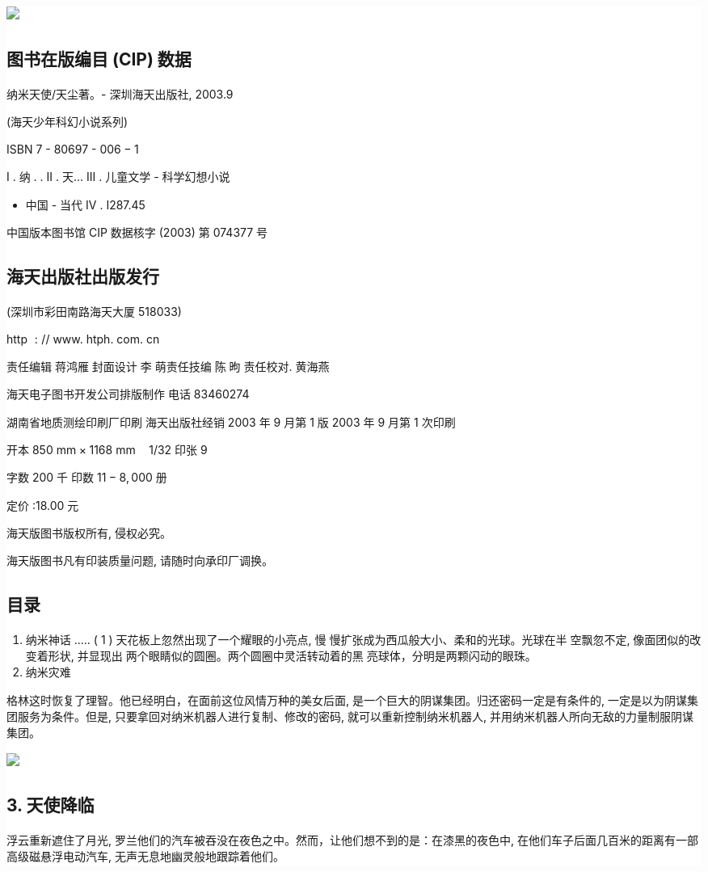 ![](https://cdn.mathpix.com/cropped/2024_04_29_622f5f3cb1eded375775g-001.jpg?height=292&width=1092&top_left_y=712&top_left_x=211)

## 图书在版编目 (CIP) 数据

纳米天使/天尘著。- 深圳海天出版社, 2003.9

(海天少年科幻小说系列)

ISBN 7 - 80697 - $006-1$

I . 纳 . . II . 天... III . 儿童文学 - 科学幻想小说

- 中国 - 当代 IV . I287.45

中国版本图书馆 CIP 数据核字 (2003) 第 074377 号

## 海天出版社出版发行

(深圳市彩田南路海天大厦 518033)

http $: / /$ www. htph. com. cn

责任编辑 蒋鸿雁 封面设计 李 萌责任技编 陈 昫 责任校对. 黄海燕

海天电子图书开发公司排版制作 电话 83460274

湖南省地质测绘印刷厂印刷 海天出版社经销 2003 年 9 月第 1 版 2003 年 9 月第 1 次印刷

开本 $850 \mathrm{~mm} \times 1168 \mathrm{~mm} \quad 1 / 32$ 印张 9

字数 200 千 印数 $11-8,000$ 册

定价 :18.00 元

海天版图书版权所有, 侵权必究。

海天版图书凡有印装质量问题, 请随时向承印厂调换。

## 目录

1. 纳米神话 ..... ( 1 )
天花板上忽然出现了一个耀眼的小亮点, 慢
慢扩张成为西瓜般大小、柔和的光球。光球在半
空飘忽不定, 像面团似的改变着形状, 并显现出
两个眼睛似的圆圈。两个圆圈中灵活转动着的黑
亮球体，分明是两颗闪动的眼珠。
2. 纳米灾难

格林这时恢复了理智。他已经明白，在面前这位风情万种的美女后面, 是一个巨大的阴谋集团。归还密码一定是有条件的, 一定是以为阴谋集团服务为条件。但是, 只要拿回对纳米机器人进行复制、修改的密码, 就可以重新控制纳米机器人, 并用纳米机器人所向无敌的力量制服阴谋集团。

![](https://cdn.mathpix.com/cropped/2024_04_29_622f5f3cb1eded375775g-004.jpg?height=253&width=145&top_left_y=49&top_left_x=123)

## 3. 天使降临

浮云重新遮住了月光, 罗兰他们的汽车被吞没在夜色之中。然而，让他们想不到的是：在漆黑的夜色中, 在他们车子后面几百米的距离有一部高级磁悬浮电动汽车, 无声无息地幽灵般地跟踪着他们。
